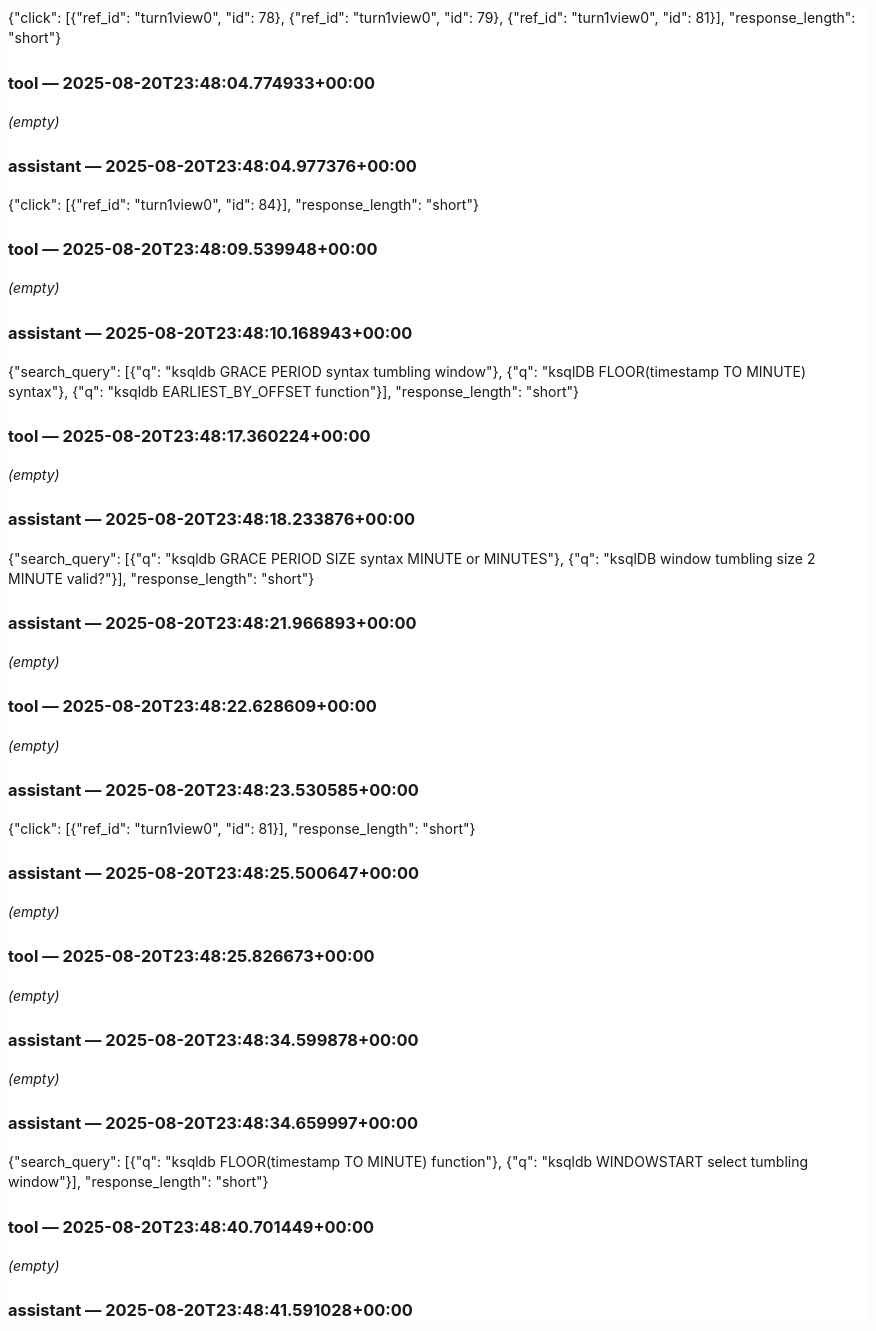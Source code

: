 {"click": [{"ref_id": "turn1view0", "id": 78}, {"ref_id": "turn1view0", "id": 79}, {"ref_id": "turn1view0", "id": 81}], "response_length": "short"}
### tool — 2025-08-20T23:48:04.774933+00:00

_(empty)_
### assistant — 2025-08-20T23:48:04.977376+00:00

{"click": [{"ref_id": "turn1view0", "id": 84}], "response_length": "short"}
### tool — 2025-08-20T23:48:09.539948+00:00

_(empty)_
### assistant — 2025-08-20T23:48:10.168943+00:00

{"search_query": [{"q": "ksqldb GRACE PERIOD syntax tumbling window"}, {"q": "ksqlDB FLOOR(timestamp TO MINUTE) syntax"}, {"q": "ksqldb EARLIEST_BY_OFFSET function"}], "response_length": "short"}
### tool — 2025-08-20T23:48:17.360224+00:00

_(empty)_
### assistant — 2025-08-20T23:48:18.233876+00:00

{"search_query": [{"q": "ksqldb GRACE PERIOD SIZE syntax MINUTE or MINUTES"}, {"q": "ksqlDB window tumbling size 2 MINUTE valid?"}], "response_length": "short"}
### assistant — 2025-08-20T23:48:21.966893+00:00

_(empty)_
### tool — 2025-08-20T23:48:22.628609+00:00

_(empty)_
### assistant — 2025-08-20T23:48:23.530585+00:00

{"click": [{"ref_id": "turn1view0", "id": 81}], "response_length": "short"}
### assistant — 2025-08-20T23:48:25.500647+00:00

_(empty)_
### tool — 2025-08-20T23:48:25.826673+00:00

_(empty)_
### assistant — 2025-08-20T23:48:34.599878+00:00

_(empty)_
### assistant — 2025-08-20T23:48:34.659997+00:00

{"search_query": [{"q": "ksqldb FLOOR(timestamp TO MINUTE) function"}, {"q": "ksqldb WINDOWSTART select tumbling window"}], "response_length": "short"}
### tool — 2025-08-20T23:48:40.701449+00:00

_(empty)_
### assistant — 2025-08-20T23:48:41.591028+00:00
